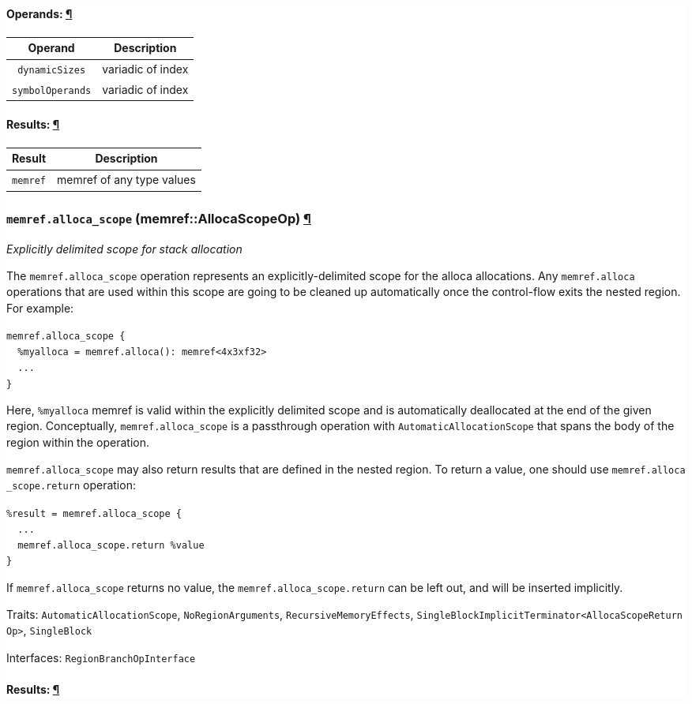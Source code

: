#### Operands: [¶](https://mlir.llvm.org/docs/Dialects/MemRef/#operands-7)

|     Operand      | Description       |
| :--------------: | ----------------- |
|  `dynamicSizes`  | variadic of index |
| `symbolOperands` | variadic of index |

#### Results: [¶](https://mlir.llvm.org/docs/Dialects/MemRef/#results-4)

|  Result  | Description               |
| :------: | ------------------------- |
| `memref` | memref of any type values |

### `memref.alloca_scope` (memref::AllocaScopeOp) [¶](https://mlir.llvm.org/docs/Dialects/MemRef/#memrefalloca_scope-memrefallocascopeop)

*Explicitly delimited scope for stack allocation*

The `memref.alloca_scope` operation represents an explicitly-delimited scope for the alloca allocations. Any `memref.alloca` operations that are used within this scope are going to be cleaned up automatically once the control-flow exits the nested region. For example:

```mlir
memref.alloca_scope {
  %myalloca = memref.alloca(): memref<4x3xf32>
  ...
}
```

Here, `%myalloca` memref is valid within the explicitly delimited scope and is automatically deallocated at the end of the given region. Conceptually, `memref.alloca_scope` is a passthrough operation with `AutomaticAllocationScope` that spans the body of the region within the operation.

`memref.alloca_scope` may also return results that are defined in the nested region. To return a value, one should use `memref.alloca_scope.return` operation:

```mlir
%result = memref.alloca_scope {
  ...
  memref.alloca_scope.return %value
}
```

If `memref.alloca_scope` returns no value, the `memref.alloca_scope.return` can be left out, and will be inserted implicitly.

Traits: `AutomaticAllocationScope`, `NoRegionArguments`, `RecursiveMemoryEffects`, `SingleBlockImplicitTerminator<AllocaScopeReturnOp>`, `SingleBlock`

Interfaces: `RegionBranchOpInterface`

#### Results: [¶](https://mlir.llvm.org/docs/Dialects/MemRef/#results-5)
